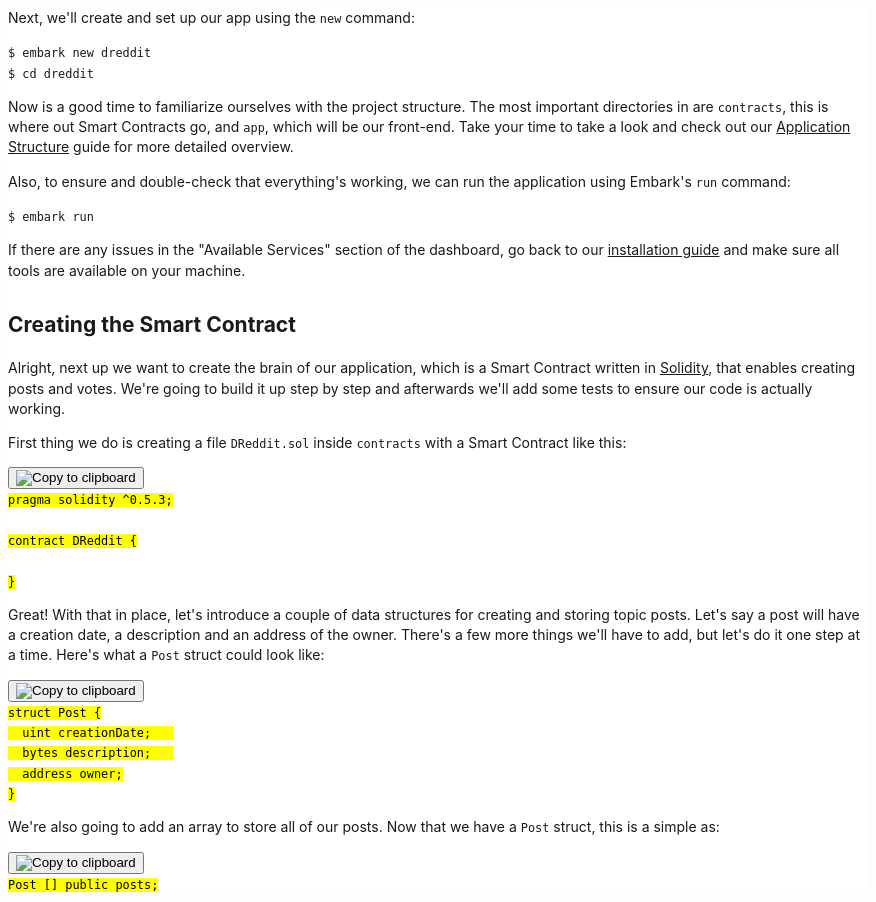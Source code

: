 Next, we'll create and set up our app using the `new` command:

<pre><code>$ embark new dreddit
$ cd dreddit
</code></pre>

Now is a good time to familiarize ourselves with the project structure. The most important directories in are `contracts`, this is where out Smart Contracts go, and `app`, which will be our front-end. Take your time to take a look and check out our [Application Structure](/docs/structure.html) guide for more detailed overview.

Also, to ensure and double-check that everything's working, we can run the application using Embark's `run` command:

<pre><code>$ embark run</code></pre>

If there are any issues in the "Available Services" section of the dashboard, go back to our [installation guide](/docs/installation.html) and make sure all tools are available on your machine.

## Creating the Smart Contract

Alright, next up we want to create the brain of our application, which is a Smart Contract written in [Solidity](https://solidity.readthedocs.io/en/v0.5.3/), that enables creating posts and votes. We're going to build it up step by step and afterwards we'll add some tests to ensure our code is actually working.

First thing we do is creating a file `DReddit.sol` inside `contracts` with a Smart Contract like this:

<pre class="solidity">
<button class="btn" data-clipboard-target="#cmd-1"><img class="clippy" width="13" src="/img/clippy.svg" alt="Copy to clipboard"></button>
<code><mark id="cmd-1">pragma solidity ^0.5.3;

contract DReddit {

}</mark></code></pre>

Great! With that in place, let's introduce a couple of data structures for creating and storing topic posts. Let's say a post will have a creation date, a description and an address of the owner. There's a few more things we'll have to add, but let's do it one step at a time. Here's what a `Post` struct could look like:

<pre class="solidity">
<button class="btn" data-clipboard-target="#cmd-2"><img class="clippy" width="13" src="/img/clippy.svg" alt="Copy to clipboard"></button>
<code><mark id="cmd-2">struct Post {
  uint creationDate;   
  bytes description;   
  address owner;
}</mark></code></pre>

We're also going to add an array to store all of our posts. Now that we have a `Post` struct, this is a simple as:

<pre class"solidity">
<button class="btn" data-clipboard-target="#cmd-3"><img class="clippy" width="13" src="/img/clippy.svg" alt="Copy to clipboard"></button>
<code><mark id="cmd-3">Post [] public posts;</mark></code></pre>
